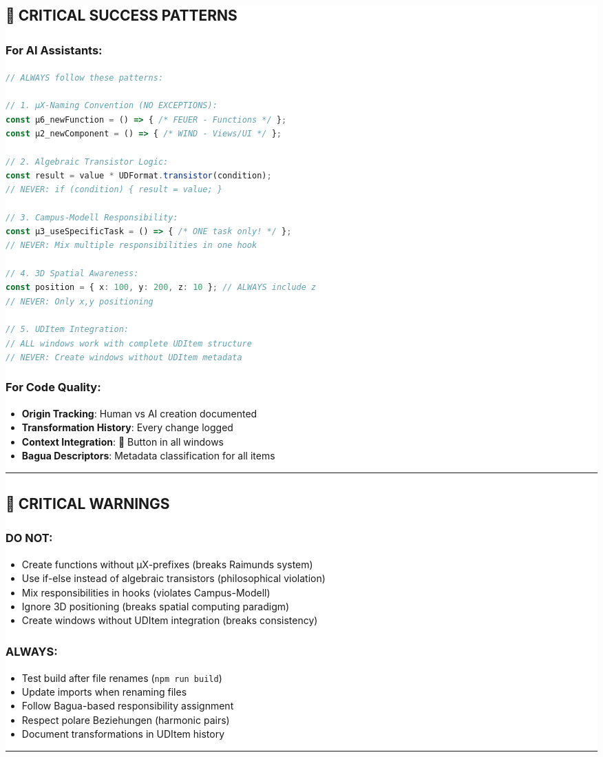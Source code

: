 
## 🎯 **CRITICAL SUCCESS PATTERNS**

### **For AI Assistants:**
```typescript
// ALWAYS follow these patterns:

// 1. μX-Naming Convention (NO EXCEPTIONS):
const μ6_newFunction = () => { /* FEUER - Functions */ };
const μ2_newComponent = () => { /* WIND - Views/UI */ };

// 2. Algebraic Transistor Logic:
const result = value * UDFormat.transistor(condition);
// NEVER: if (condition) { result = value; }

// 3. Campus-Modell Responsibility:
const μ3_useSpecificTask = () => { /* ONE task only! */ };
// NEVER: Mix multiple responsibilities in one hook

// 4. 3D Spatial Awareness:
const position = { x: 100, y: 200, z: 10 }; // ALWAYS include z
// NEVER: Only x,y positioning

// 5. UDItem Integration:
// ALL windows work with complete UDItem structure
// NEVER: Create windows without UDItem metadata
```

### **For Code Quality:**
- **Origin Tracking**: Human vs AI creation documented
- **Transformation History**: Every change logged  
- **Context Integration**: 📌 Button in all windows
- **Bagua Descriptors**: Metadata classification for all items

---

## 🚨 **CRITICAL WARNINGS**

### **DO NOT:**
- Create functions without μX-prefixes (breaks Raimunds system)
- Use if-else instead of algebraic transistors (philosophical violation)
- Mix responsibilities in hooks (violates Campus-Modell)
- Ignore 3D positioning (breaks spatial computing paradigm)
- Create windows without UDItem integration (breaks consistency)

### **ALWAYS:**
- Test build after file renames (`npm run build`)
- Update imports when renaming files
- Follow Bagua-based responsibility assignment
- Respect polare Beziehungen (harmonic pairs)
- Document transformations in UDItem history

---